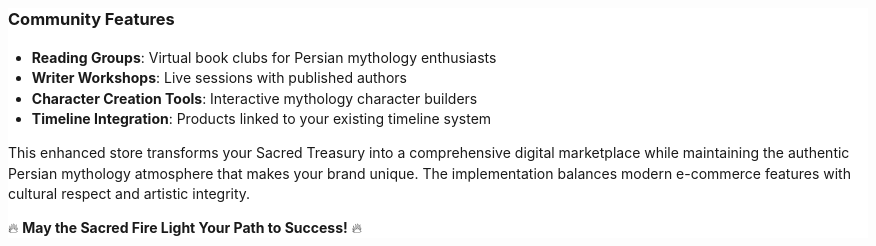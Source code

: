 ### Community Features
- **Reading Groups**: Virtual book clubs for Persian mythology enthusiasts
- **Writer Workshops**: Live sessions with published authors
- **Character Creation Tools**: Interactive mythology character builders
- **Timeline Integration**: Products linked to your existing timeline system

This enhanced store transforms your Sacred Treasury into a comprehensive digital marketplace while maintaining the authentic Persian mythology atmosphere that makes your brand unique. The implementation balances modern e-commerce features with cultural respect and artistic integrity.

🔥 **May the Sacred Fire Light Your Path to Success!** 🔥
